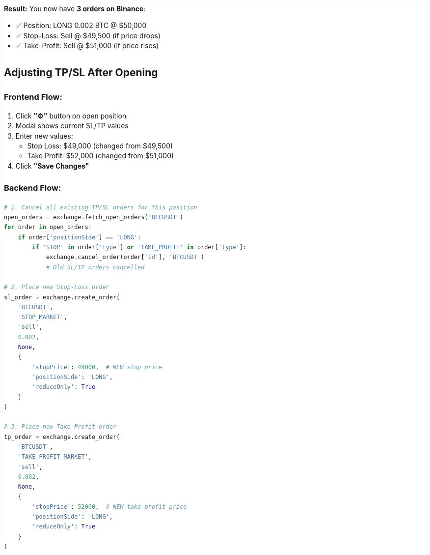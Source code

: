 **Result:** You now have **3 orders on Binance**:
- ✅ Position: LONG 0.002 BTC @ $50,000
- ✅ Stop-Loss: Sell @ $49,500 (if price drops)
- ✅ Take-Profit: Sell @ $51,000 (if price rises)

## Adjusting TP/SL After Opening

### **Frontend Flow:**

1. Click **"⚙️"** button on open position
2. Modal shows current SL/TP values
3. Enter new values:
   - Stop Loss: $49,000 (changed from $49,500)
   - Take Profit: $52,000 (changed from $51,000)
4. Click **"Save Changes"**

### **Backend Flow:**

```python
# 1. Cancel all existing TP/SL orders for this position
open_orders = exchange.fetch_open_orders('BTCUSDT')
for order in open_orders:
    if order['positionSide'] == 'LONG':
        if 'STOP' in order['type'] or 'TAKE_PROFIT' in order['type']:
            exchange.cancel_order(order['id'], 'BTCUSDT')
            # Old SL/TP orders cancelled

# 2. Place new Stop-Loss order
sl_order = exchange.create_order(
    'BTCUSDT',
    'STOP_MARKET',
    'sell',
    0.002,
    None,
    {
        'stopPrice': 49000,  # NEW stop price
        'positionSide': 'LONG',
        'reduceOnly': True
    }
)

# 3. Place new Take-Profit order
tp_order = exchange.create_order(
    'BTCUSDT',
    'TAKE_PROFIT_MARKET',
    'sell',
    0.002,
    None,
    {
        'stopPrice': 52000,  # NEW take-profit price
        'positionSide': 'LONG',
        'reduceOnly': True
    }
)
```
